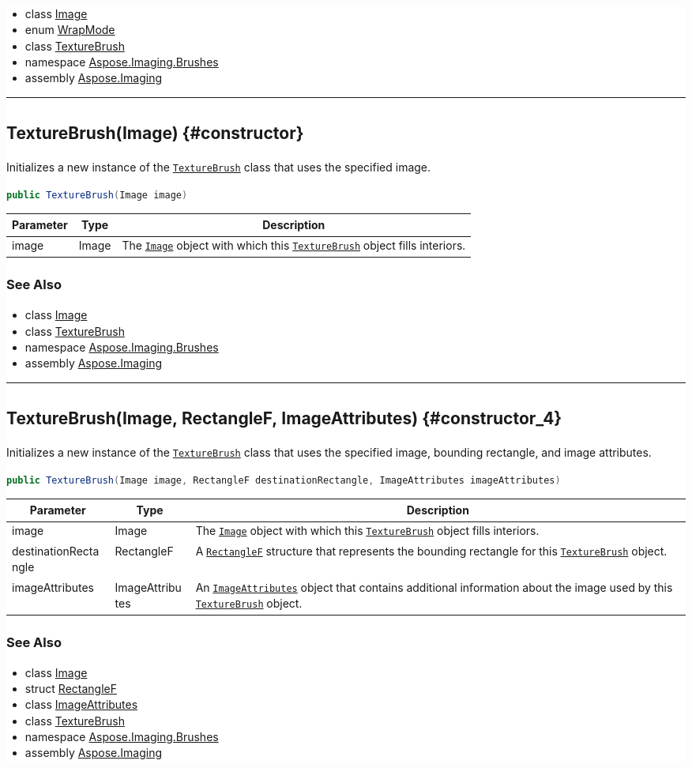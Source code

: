 * class [Image](../../../aspose.imaging/image/)
* enum [WrapMode](../../../aspose.imaging/wrapmode/)
* class [TextureBrush](../)
* namespace [Aspose.Imaging.Brushes](../../texturebrush/)
* assembly [Aspose.Imaging](../../../)

---

## TextureBrush(Image) {#constructor}

Initializes a new instance of the [`TextureBrush`](../) class that uses the specified image.

```csharp
public TextureBrush(Image image)
```

| Parameter | Type | Description |
| --- | --- | --- |
| image | Image | The [`Image`](../../../aspose.imaging/image/) object with which this [`TextureBrush`](../) object fills interiors. |

### See Also

* class [Image](../../../aspose.imaging/image/)
* class [TextureBrush](../)
* namespace [Aspose.Imaging.Brushes](../../texturebrush/)
* assembly [Aspose.Imaging](../../../)

---

## TextureBrush(Image, RectangleF, ImageAttributes) {#constructor_4}

Initializes a new instance of the [`TextureBrush`](../) class that uses the specified image, bounding rectangle, and image attributes.

```csharp
public TextureBrush(Image image, RectangleF destinationRectangle, ImageAttributes imageAttributes)
```

| Parameter | Type | Description |
| --- | --- | --- |
| image | Image | The [`Image`](../../../aspose.imaging/image/) object with which this [`TextureBrush`](../) object fills interiors. |
| destinationRectangle | RectangleF | A [`RectangleF`](../../../aspose.imaging/rectanglef/) structure that represents the bounding rectangle for this [`TextureBrush`](../) object. |
| imageAttributes | ImageAttributes | An [`ImageAttributes`](../../../aspose.imaging/imageattributes/) object that contains additional information about the image used by this [`TextureBrush`](../) object. |

### See Also

* class [Image](../../../aspose.imaging/image/)
* struct [RectangleF](../../../aspose.imaging/rectanglef/)
* class [ImageAttributes](../../../aspose.imaging/imageattributes/)
* class [TextureBrush](../)
* namespace [Aspose.Imaging.Brushes](../../texturebrush/)
* assembly [Aspose.Imaging](../../../)


